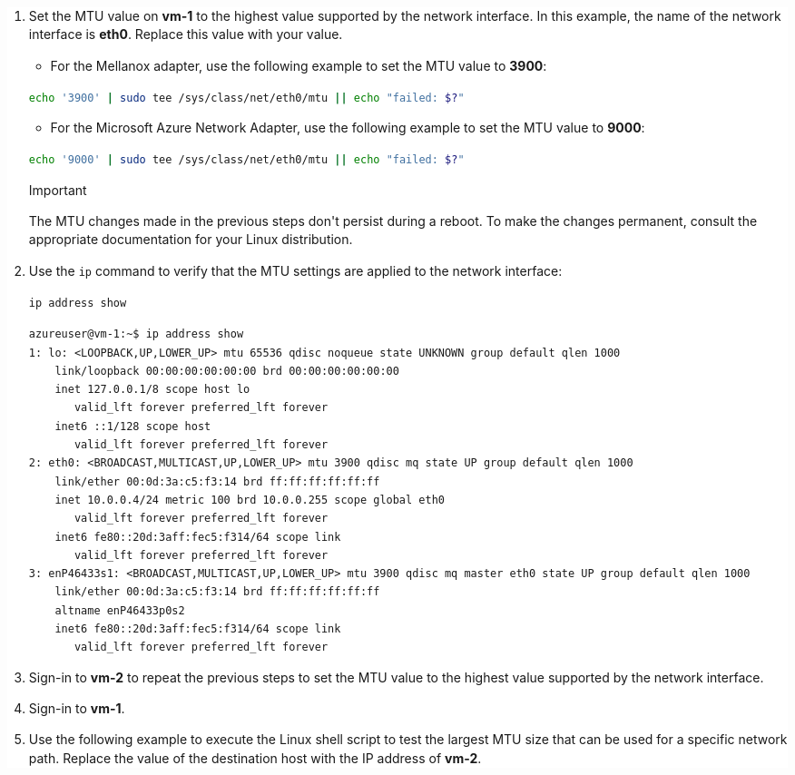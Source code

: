 1. Set the MTU value on **vm-1** to the highest value supported by the network interface. In this example, the name of the network interface is **eth0**. Replace this value with your value.

    * For the Mellanox adapter, use the following example to set the MTU value to **3900**:

    ```bash
    echo '3900' | sudo tee /sys/class/net/eth0/mtu || echo "failed: $?"
    ```

    * For the Microsoft Azure Network Adapter, use the following example to set the MTU value to **9000**:

    ```bash
    echo '9000' | sudo tee /sys/class/net/eth0/mtu || echo "failed: $?"
    ```

    >[!IMPORTANT]
    > The MTU changes made in the previous steps don't persist during a reboot. To make the changes permanent, consult the appropriate documentation for your Linux distribution.

1. Use the `ip` command to verify that the MTU settings are applied to the network interface:

    ```bash
    ip address show
    ```

    ```output
    azureuser@vm-1:~$ ip address show
    1: lo: <LOOPBACK,UP,LOWER_UP> mtu 65536 qdisc noqueue state UNKNOWN group default qlen 1000
        link/loopback 00:00:00:00:00:00 brd 00:00:00:00:00:00
        inet 127.0.0.1/8 scope host lo
           valid_lft forever preferred_lft forever
        inet6 ::1/128 scope host 
           valid_lft forever preferred_lft forever
    2: eth0: <BROADCAST,MULTICAST,UP,LOWER_UP> mtu 3900 qdisc mq state UP group default qlen 1000
        link/ether 00:0d:3a:c5:f3:14 brd ff:ff:ff:ff:ff:ff
        inet 10.0.0.4/24 metric 100 brd 10.0.0.255 scope global eth0
           valid_lft forever preferred_lft forever
        inet6 fe80::20d:3aff:fec5:f314/64 scope link 
           valid_lft forever preferred_lft forever
    3: enP46433s1: <BROADCAST,MULTICAST,UP,LOWER_UP> mtu 3900 qdisc mq master eth0 state UP group default qlen 1000
        link/ether 00:0d:3a:c5:f3:14 brd ff:ff:ff:ff:ff:ff
        altname enP46433p0s2
        inet6 fe80::20d:3aff:fec5:f314/64 scope link 
           valid_lft forever preferred_lft forever
    ```

1. Sign-in to **vm-2** to repeat the previous steps to set the MTU value to the highest value supported by the network interface.

1. Sign-in to **vm-1**.

1. Use the following example to execute the Linux shell script to test the largest MTU size that can be used for a specific network path. Replace the value of the destination host with the IP address of **vm-2**.
